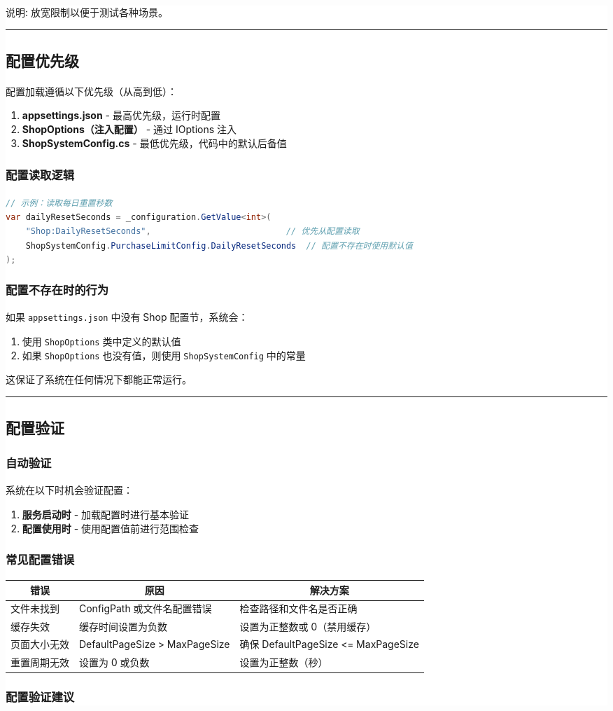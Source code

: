 说明: 放宽限制以便于测试各种场景。

---

## 配置优先级

配置加载遵循以下优先级（从高到低）：

1. **appsettings.json** - 最高优先级，运行时配置
2. **ShopOptions（注入配置）** - 通过 IOptions<ShopOptions> 注入
3. **ShopSystemConfig.cs** - 最低优先级，代码中的默认后备值

### 配置读取逻辑

```csharp
// 示例：读取每日重置秒数
var dailyResetSeconds = _configuration.GetValue<int>(
    "Shop:DailyResetSeconds",                           // 优先从配置读取
    ShopSystemConfig.PurchaseLimitConfig.DailyResetSeconds  // 配置不存在时使用默认值
);
```

### 配置不存在时的行为

如果 `appsettings.json` 中没有 Shop 配置节，系统会：
1. 使用 `ShopOptions` 类中定义的默认值
2. 如果 `ShopOptions` 也没有值，则使用 `ShopSystemConfig` 中的常量

这保证了系统在任何情况下都能正常运行。

---

## 配置验证

### 自动验证

系统在以下时机会验证配置：

1. **服务启动时** - 加载配置时进行基本验证
2. **配置使用时** - 使用配置值前进行范围检查

### 常见配置错误

| 错误 | 原因 | 解决方案 |
|-----|------|---------|
| 文件未找到 | ConfigPath 或文件名配置错误 | 检查路径和文件名是否正确 |
| 缓存失效 | 缓存时间设置为负数 | 设置为正整数或 0（禁用缓存） |
| 页面大小无效 | DefaultPageSize > MaxPageSize | 确保 DefaultPageSize <= MaxPageSize |
| 重置周期无效 | 设置为 0 或负数 | 设置为正整数（秒） |

### 配置验证建议
